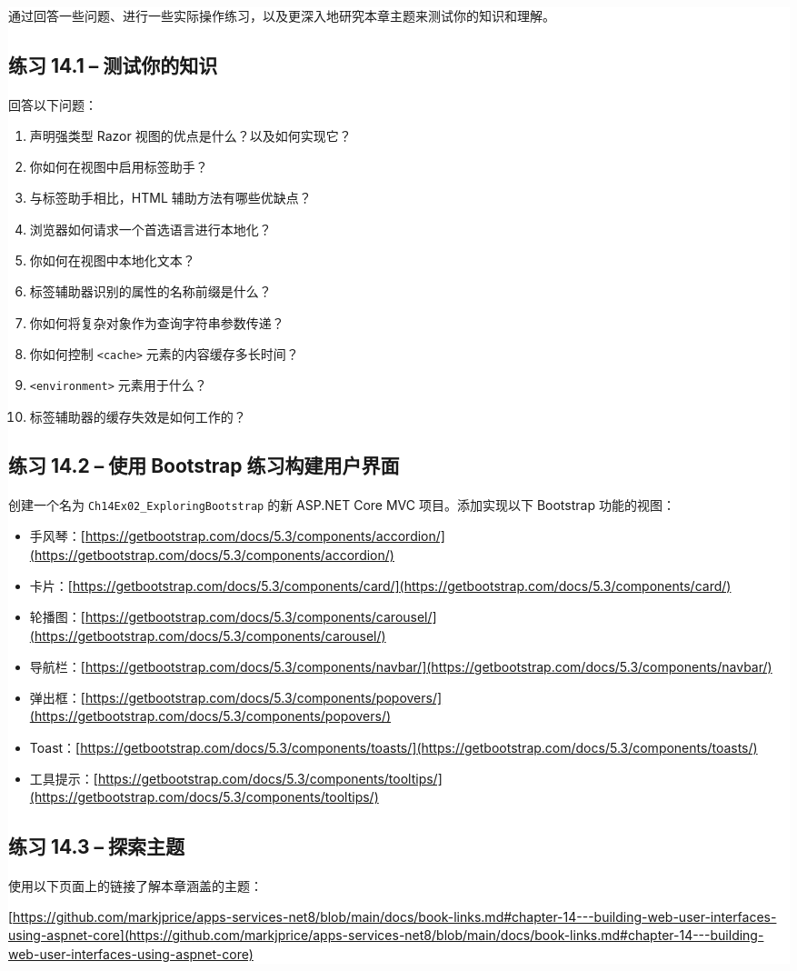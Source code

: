 通过回答一些问题、进行一些实际操作练习，以及更深入地研究本章主题来测试你的知识和理解。

## 练习 14.1 – 测试你的知识

回答以下问题：

1.  声明强类型 Razor 视图的优点是什么？以及如何实现它？

1.  你如何在视图中启用标签助手？

1.  与标签助手相比，HTML 辅助方法有哪些优缺点？

1.  浏览器如何请求一个首选语言进行本地化？

1.  你如何在视图中本地化文本？

1.  标签辅助器识别的属性的名称前缀是什么？

1.  你如何将复杂对象作为查询字符串参数传递？

1.  你如何控制 `<cache>` 元素的内容缓存多长时间？

1.  `<environment>` 元素用于什么？

1.  标签辅助器的缓存失效是如何工作的？

## 练习 14.2 – 使用 Bootstrap 练习构建用户界面

创建一个名为 `Ch14Ex02_ExploringBootstrap` 的新 ASP.NET Core MVC 项目。添加实现以下 Bootstrap 功能的视图：

+   手风琴：[https://getbootstrap.com/docs/5.3/components/accordion/](https://getbootstrap.com/docs/5.3/components/accordion/)

+   卡片：[https://getbootstrap.com/docs/5.3/components/card/](https://getbootstrap.com/docs/5.3/components/card/)

+   轮播图：[https://getbootstrap.com/docs/5.3/components/carousel/](https://getbootstrap.com/docs/5.3/components/carousel/)

+   导航栏：[https://getbootstrap.com/docs/5.3/components/navbar/](https://getbootstrap.com/docs/5.3/components/navbar/)

+   弹出框：[https://getbootstrap.com/docs/5.3/components/popovers/](https://getbootstrap.com/docs/5.3/components/popovers/)

+   Toast：[https://getbootstrap.com/docs/5.3/components/toasts/](https://getbootstrap.com/docs/5.3/components/toasts/)

+   工具提示：[https://getbootstrap.com/docs/5.3/components/tooltips/](https://getbootstrap.com/docs/5.3/components/tooltips/)

## 练习 14.3 – 探索主题

使用以下页面上的链接了解本章涵盖的主题：

[https://github.com/markjprice/apps-services-net8/blob/main/docs/book-links.md#chapter-14---building-web-user-interfaces-using-aspnet-core](https://github.com/markjprice/apps-services-net8/blob/main/docs/book-links.md#chapter-14---building-web-user-interfaces-using-aspnet-core)
